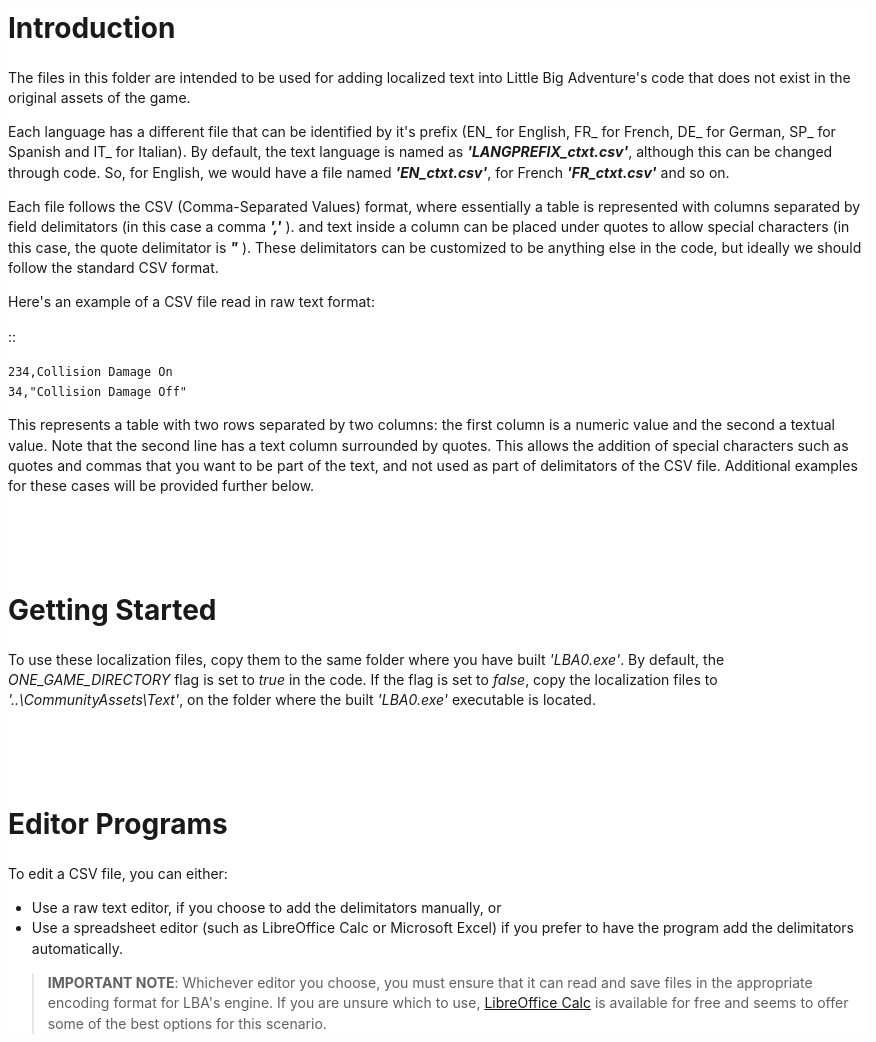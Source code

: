# Introduction #

The files in this folder are intended to be used for adding localized text into Little Big Adventure's code that does not exist in the original assets of the game. 

Each language has a different file that can be identified by it's prefix (EN_ for English, FR_ for French, DE_ for German, SP_ for Spanish and IT_ for Italian). By default, the text language is named as ___'LANGPREFIX_ctxt.csv'___, although this can be changed through code. So, for English, we would have a file named ___'EN_ctxt.csv'___, for French ___'FR_ctxt.csv'___ and so on.

Each file follows the CSV (Comma-Separated Values) format, where essentially a table is represented with columns separated by field delimitators (in this case a comma ___','___ ). and text inside a column can be placed under quotes to allow special characters (in this case, the quote delimitator is ___"___ ). These delimitators can be customized to be anything else in the code, but ideally we should follow the standard CSV format.

Here's an example of a CSV file read in raw text format:

:: 

    234,Collision Damage On
    34,"Collision Damage Off"

This represents a table with two rows separated by two columns: the first column is a numeric value and the second a textual value. Note that the second line has a text column surrounded by quotes. This allows the addition of special characters such as quotes and commas that you want to be part of the text, and not used as part of delimitators of the CSV file. Additional examples for these cases will be provided further below.

<br/>
<br/>

# Getting Started

To use these localization files, copy them to the same folder where you have built *'LBA0.exe'*. By default, the *ONE_GAME_DIRECTORY* flag is set to *true* in the code. If the flag is set to *false*, copy the localization files to *'..\CommunityAssets\Text'*, on the folder where the built *'LBA0.exe'* executable is located. 


<br/>
<br/>

# Editor Programs

To edit a CSV file, you can either:
    
- Use a raw text editor, if you choose to add the delimitators manually, or 
- Use a spreadsheet editor (such as LibreOffice Calc or Microsoft Excel) if you prefer to have the program add the delimitators automatically.

>**IMPORTANT NOTE**: Whichever editor you choose, you must ensure that it can read and save files in the appropriate encoding format for LBA's engine. If you are unsure which to use, [LibreOffice Calc](https://www.libreoffice.org/) is available for free and seems to offer some of the best options for this scenario.  
